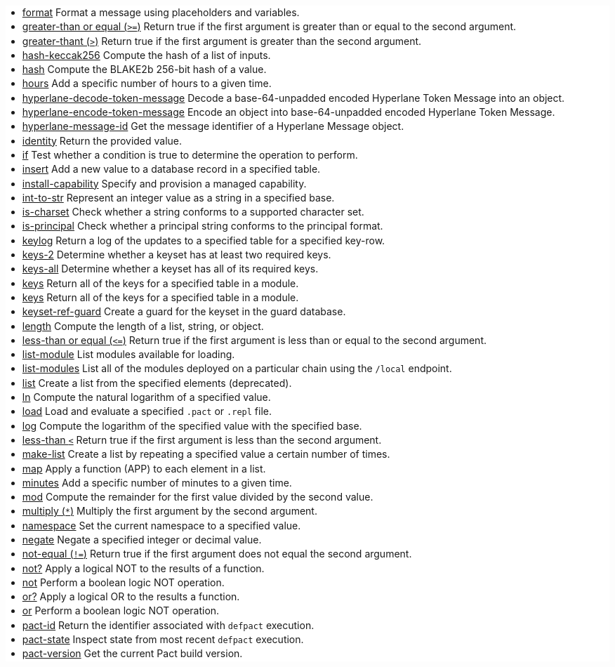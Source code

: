 - [format](/pact-5/general/format) Format a message using placeholders and variables.
- [greater-than or equal (`>=`)](/pact-5/operators/geq) Return true if the first argument is greater than or equal to the second argument.
- [greater-thant (`>`)](/pact-5/operators/gt) Return true if the first argument is greater than the second argument.
- [hash-keccak256](/pact-5/general/hash-keccak256) Compute the hash of a list of inputs.
- [hash](/pact-5/general/hash) Compute the BLAKE2b 256-bit hash of a value.
- [hours](/pact-5/time/hours) Add a specific number of hours to a given time.
- [hyperlane-decode-token-message](/pact-5/commitments/hyperlane-decode-token-message) Decode a base-64-unpadded encoded Hyperlane Token Message into an object.
- [hyperlane-encode-token-message](/pact-5/commitments/hyperlane-encode-token-message) Encode an object into base-64-unpadded encoded Hyperlane Token Message.
- [hyperlane-message-id](/pact-5/commitments/hyperlane-message-id) Get the message identifier of a Hyperlane Message object.
- [identity](/pact-5/general/identity) Return the provided value.
- [if](/pact-5/general/if) Test whether a condition is true to determine the operation to perform.
- [insert](/pact-5/database/insert) Add a new value to a database record in a specified table.
- [install-capability](/pact-5/capabilities/install-capability) Specify and provision a managed capability.
- [int-to-str](/pact-5/general/int-to-str) Represent an integer value as a string in a specified base.
- [is-charset](/pact-5/general/is-charset) Check whether a string conforms to a supported character set.
- [is-principal](/pact-5/guards/is-principal) Check whether a principal string conforms to the principal format.
- [keylog](/pact-5/database/keylog) Return a log of the updates to a specified table for a specified key-row.
- [keys-2](/pact-5/keysets/keys-2) Determine whether a keyset has at least two required keys.
- [keys-all](/pact-5/keysets/keys-all) Determine whether a keyset has all of its required keys.
- [keys](/pact-5/database/keys) Return all of the keys for a specified table in a module.
- [keys](/pact-5/keysets/keys) Return all of the keys for a specified table in a module.
- [keyset-ref-guard](/pact-5/guards/keyset-ref-guard) Create a guard for the keyset in the guard database.
- [length](/pact-5/general/length) Compute the length of a list, string, or object.
- [less-than or equal (`<=`)](/pact-5/operators/leq) Return true if the first argument is less than or equal to the second argument.
- [list-module](/pact-5/general/list-module) List modules available for loading.
- [list-modules](/pact-5/database/list-modules) List all of the modules deployed on a particular chain using the `/local` endpoint.
- [list](/pact-5/general/list) Create a list from the specified elements (deprecated).
- [ln](/pact-5/operators/ln) Compute the natural logarithm of a specified value.
- [load](/pact-5/repl/load) Load and evaluate a specified `.pact` or `.repl` file.
- [log](/pact-5/operators/log) Compute the logarithm of the specified value with the specified base.
- [less-than `<`](/pact-5/operators/lt) Return true if the first argument is less than the second argument.
- [make-list](/pact-5/general/make-list) Create a list by repeating a specified value a certain number of times.
- [map](/pact-5/general/map) Apply a function (APP) to each element in a list.
- [minutes](/pact-5/time/minutes) Add a specific number of minutes to a given time.
- [mod](/pact-5/operators/mod) Compute the remainder for the first value divided by the second value.
- [multiply (`*`)](/pact-5/operators/mult) Multiply the first argument by the second argument.
- [namespace](/pact-5/general/namespace) Set the current namespace to a specified value.
- [negate](/pact-5/general/negate) Negate a specified integer or decimal value.
- [not-equal (`!=`)](/pact-5/operators/neq) Return true if the first argument does not equal the second argument.
- [not?](/pact-5/operators/not-q) Apply a logical NOT to the results of a function.
- [not](/pact-5/operators/not) Perform a boolean logic NOT operation.
- [or?](/pact-5/operators/or-q) Apply a logical OR to the results a function.
- [or](/pact-5/operators/or) Perform a boolean logic NOT operation.
- [pact-id](/pact-5/general/pact-id) Return the identifier associated with `defpact` execution.
- [pact-state](/pact-5/repl/pact-state) Inspect state from most recent `defpact` execution.
- [pact-version](/pact-5/general/pact-version) Get the current Pact build version.